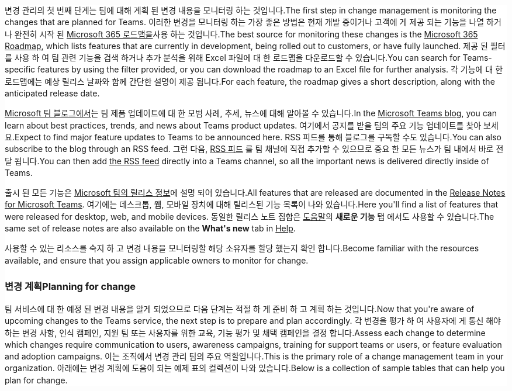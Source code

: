 <span data-ttu-id="7c08c-238">변경 관리의 첫 번째 단계는 팀에 대해 계획 된 변경 내용을 모니터링 하는 것입니다.</span><span class="sxs-lookup"><span data-stu-id="7c08c-238">The first step in change management is monitoring the changes that are planned for Teams.</span></span> <span data-ttu-id="7c08c-239">이러한 변경을 모니터링 하는 가장 좋은 방법은 현재 개발 중이거나 고객에 게 제공 되는 기능을 나열 하거나 완전히 시작 된 [Microsoft 365 로드맵을](https://www.microsoft.com/microsoft-365/roadmap)사용 하는 것입니다.</span><span class="sxs-lookup"><span data-stu-id="7c08c-239">The best source for monitoring these changes is the [Microsoft 365 Roadmap](https://www.microsoft.com/microsoft-365/roadmap), which lists features that are currently in development, being rolled out to customers, or have fully launched.</span></span> <span data-ttu-id="7c08c-240">제공 된 필터를 사용 하 여 팀 관련 기능을 검색 하거나 추가 분석을 위해 Excel 파일에 대 한 로드맵을 다운로드할 수 있습니다.</span><span class="sxs-lookup"><span data-stu-id="7c08c-240">You can search for Teams-specific features by using the filter provided, or you can download the roadmap to an Excel file for further analysis.</span></span> <span data-ttu-id="7c08c-241">각 기능에 대 한 로드맵에는 예상 릴리스 날짜와 함께 간단한 설명이 제공 됩니다.</span><span class="sxs-lookup"><span data-stu-id="7c08c-241">For each feature, the roadmap gives a short description, along with the anticipated release date.</span></span>

<span data-ttu-id="7c08c-242">[Microsoft 팀 블로그에서](https://techcommunity.microsoft.com/t5/Microsoft-Teams-Blog/bg-p/MicrosoftTeamsBlog)는 팀 제품 업데이트에 대 한 모범 사례, 추세, 뉴스에 대해 알아볼 수 있습니다.</span><span class="sxs-lookup"><span data-stu-id="7c08c-242">In the [Microsoft Teams blog](https://techcommunity.microsoft.com/t5/Microsoft-Teams-Blog/bg-p/MicrosoftTeamsBlog), you can learn about best practices, trends, and news about Teams product updates.</span></span> <span data-ttu-id="7c08c-243">여기에서 공지를 받을 팀의 주요 기능 업데이트를 찾아 보세요.</span><span class="sxs-lookup"><span data-stu-id="7c08c-243">Expect to find major feature updates to Teams to be announced here.</span></span> <span data-ttu-id="7c08c-244">RSS 피드를 통해 블로그를 구독할 수도 있습니다.</span><span class="sxs-lookup"><span data-stu-id="7c08c-244">You can also subscribe to the blog through an RSS feed.</span></span> <span data-ttu-id="7c08c-245">그런 다음, [RSS 피드](https://techcommunity.microsoft.com/gxcuf89792/rss/board?board.id=MicrosoftTeamsBlog) 를 팀 채널에 직접 추가할 수 있으므로 중요 한 모든 뉴스가 팀 내에서 바로 전달 됩니다.</span><span class="sxs-lookup"><span data-stu-id="7c08c-245">You can then add [the RSS feed](https://techcommunity.microsoft.com/gxcuf89792/rss/board?board.id=MicrosoftTeamsBlog) directly into a Teams channel, so all the important news is delivered directly inside of Teams.</span></span>

<span data-ttu-id="7c08c-246">출시 된 모든 기능은 [Microsoft 팀의 릴리스 정보](https://support.office.com/article/Release-notes-for-Microsoft-Teams-d7092a6d-c896-424c-b362-a472d5f105de)에 설명 되어 있습니다.</span><span class="sxs-lookup"><span data-stu-id="7c08c-246">All features that are released are documented in the [Release Notes for Microsoft Teams](https://support.office.com/article/Release-notes-for-Microsoft-Teams-d7092a6d-c896-424c-b362-a472d5f105de).</span></span>
<span data-ttu-id="7c08c-247">여기에는 데스크톱, 웹, 모바일 장치에 대해 릴리스된 기능 목록이 나와 있습니다.</span><span class="sxs-lookup"><span data-stu-id="7c08c-247">Here you'll find a list of features that were released for desktop, web, and mobile devices.</span></span> <span data-ttu-id="7c08c-248">동일한 릴리스 노트 집합은 [도움말](get-help-in-microsoft-teams.md)의 **새로운 기능** 탭 에서도 사용할 수 있습니다.</span><span class="sxs-lookup"><span data-stu-id="7c08c-248">The same set of release notes are also available on the **What's new** tab in [Help](get-help-in-microsoft-teams.md).</span></span>

<span data-ttu-id="7c08c-249">사용할 수 있는 리소스를 숙지 하 고 변경 내용을 모니터링할 해당 소유자를 할당 했는지 확인 합니다.</span><span class="sxs-lookup"><span data-stu-id="7c08c-249">Become familiar with the resources available, and ensure that you assign applicable owners to monitor for change.</span></span>

### <a name="planning-for-change"></a><span data-ttu-id="7c08c-250">변경 계획</span><span class="sxs-lookup"><span data-stu-id="7c08c-250">Planning for change</span></span>

<span data-ttu-id="7c08c-251">팀 서비스에 대 한 예정 된 변경 내용을 알게 되었으므로 다음 단계는 적절 하 게 준비 하 고 계획 하는 것입니다.</span><span class="sxs-lookup"><span data-stu-id="7c08c-251">Now that you're aware of upcoming changes to the Teams service, the next step is to prepare and plan accordingly.</span></span> <span data-ttu-id="7c08c-252">각 변경을 평가 하 여 사용자에 게 통신 해야 하는 변경 사항, 인식 캠페인, 지원 팀 또는 사용자를 위한 교육, 기능 평가 및 채택 캠페인을 결정 합니다.</span><span class="sxs-lookup"><span data-stu-id="7c08c-252">Assess each change to determine which changes require communication to users, awareness campaigns, training for support teams or users, or feature evaluation and adoption campaigns.</span></span> <span data-ttu-id="7c08c-253">이는 조직에서 변경 관리 팀의 주요 역할입니다.</span><span class="sxs-lookup"><span data-stu-id="7c08c-253">This is the primary role of a change management team in your organization.</span></span> <span data-ttu-id="7c08c-254">아래에는 변경 계획에 도움이 되는 예제 표의 컬렉션이 나와 있습니다.</span><span class="sxs-lookup"><span data-stu-id="7c08c-254">Below is a collection of sample tables that can help you plan for change.</span></span>
